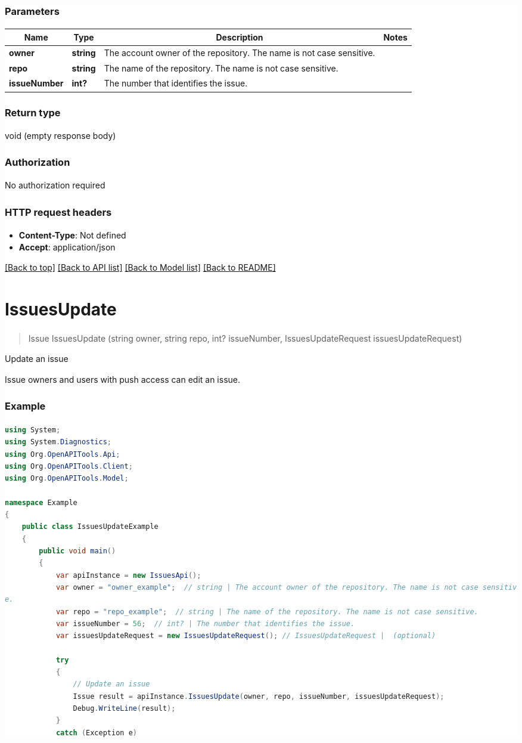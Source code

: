 ### Parameters

Name | Type | Description  | Notes
------------- | ------------- | ------------- | -------------
 **owner** | **string**| The account owner of the repository. The name is not case sensitive. | 
 **repo** | **string**| The name of the repository. The name is not case sensitive. | 
 **issueNumber** | **int?**| The number that identifies the issue. | 

### Return type

void (empty response body)

### Authorization

No authorization required

### HTTP request headers

 - **Content-Type**: Not defined
 - **Accept**: application/json

[[Back to top]](#) [[Back to API list]](../README.md#documentation-for-api-endpoints) [[Back to Model list]](../README.md#documentation-for-models) [[Back to README]](../README.md)

<a name="issuesupdate"></a>
# **IssuesUpdate**
> Issue IssuesUpdate (string owner, string repo, int? issueNumber, IssuesUpdateRequest issuesUpdateRequest)

Update an issue

Issue owners and users with push access can edit an issue.

### Example
```csharp
using System;
using System.Diagnostics;
using Org.OpenAPITools.Api;
using Org.OpenAPITools.Client;
using Org.OpenAPITools.Model;

namespace Example
{
    public class IssuesUpdateExample
    {
        public void main()
        {
            var apiInstance = new IssuesApi();
            var owner = "owner_example";  // string | The account owner of the repository. The name is not case sensitive.
            var repo = "repo_example";  // string | The name of the repository. The name is not case sensitive.
            var issueNumber = 56;  // int? | The number that identifies the issue.
            var issuesUpdateRequest = new IssuesUpdateRequest(); // IssuesUpdateRequest |  (optional) 

            try
            {
                // Update an issue
                Issue result = apiInstance.IssuesUpdate(owner, repo, issueNumber, issuesUpdateRequest);
                Debug.WriteLine(result);
            }
            catch (Exception e)
```